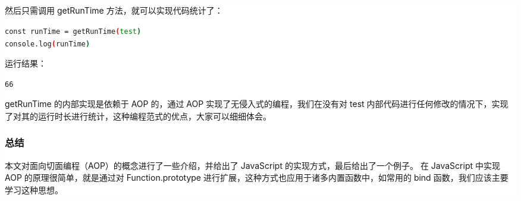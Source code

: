 然后只需调用 getRunTime 方法，就可以实现代码统计了：

```bash
const runTime = getRunTime(test)
console.log(runTime)
```
运行结果：
```bash
66
```

getRunTime 的内部实现是依赖于 AOP 的，通过 AOP 实现了无侵入式的编程，我们在没有对 test 内部代码进行任何修改的情况下，实现了对其的运行时长进行统计，这种编程范式的优点，大家可以细细体会。


### 总结

本文对面向切面编程（AOP）的概念进行了一些介绍，并给出了 JavaScript 的实现方式，最后给出了一个例子。
在 JavaScript 中实现 AOP 的原理很简单，就是通过对 Function.prototype 进行扩展，这种方式也应用于诸多内置函数中，如常用的 bind 函数，我们应该主要学习这种思想。


